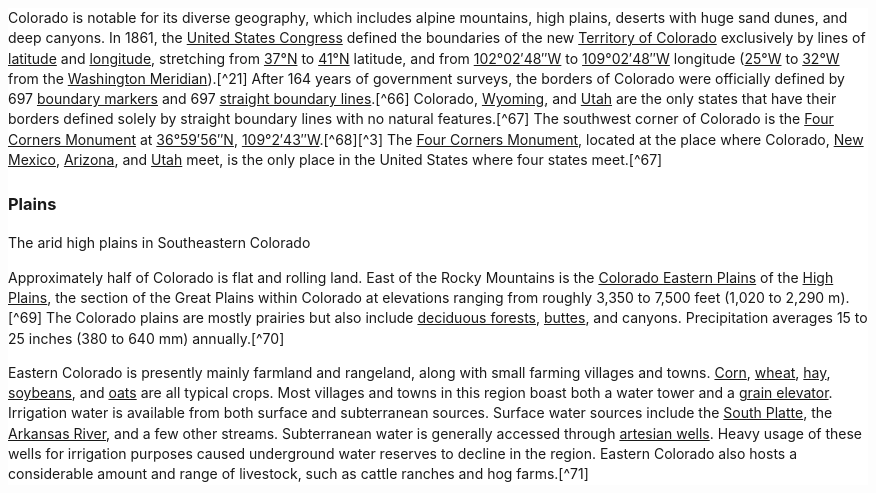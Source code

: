 Colorado is notable for its diverse geography, which includes alpine mountains, high plains, deserts with huge sand dunes, and deep canyons. In 1861, the [United States Congress](https://en.m.wikipedia.org/wiki/Thirty-sixth_United_States_Congress "Thirty-sixth United States Congress") defined the boundaries of the new [Territory of Colorado](https://en.m.wikipedia.org/wiki/Territory_of_Colorado "Territory of Colorado") exclusively by lines of [latitude](https://en.m.wikipedia.org/wiki/Latitude "Latitude") and [longitude](https://en.m.wikipedia.org/wiki/Longitude "Longitude"), stretching from [37°N](https://en.m.wikipedia.org/wiki/37th_parallel_north "37th parallel north") to [41°N](https://en.m.wikipedia.org/wiki/41st_parallel_north "41st parallel north") latitude, and from [102°02′48″W](https://en.m.wikipedia.org/wiki/25th_meridian_west_from_Washington "25th meridian west from Washington") to [109°02′48″W](https://en.m.wikipedia.org/wiki/32nd_meridian_west_from_Washington "32nd meridian west from Washington") longitude ([25°W](https://en.m.wikipedia.org/wiki/25th_meridian_west_from_Washington "25th meridian west from Washington") to [32°W](https://en.m.wikipedia.org/wiki/32nd_meridian_west_from_Washington "32nd meridian west from Washington") from the [Washington Meridian](https://en.m.wikipedia.org/wiki/Washington_Meridian "Washington Meridian")).[^21] After 164 years of government surveys, the borders of Colorado were officially defined by 697 [boundary markers](https://en.m.wikipedia.org/wiki/Boundary_marker "Boundary marker") and 697 [straight boundary lines](https://en.m.wikipedia.org/wiki/Border "Border").[^66] Colorado, [Wyoming](https://en.m.wikipedia.org/wiki/Wyoming "Wyoming"), and [Utah](https://en.m.wikipedia.org/wiki/Utah "Utah") are the only states that have their borders defined solely by straight boundary lines with no natural features.[^67] The southwest corner of Colorado is the [Four Corners Monument](https://en.m.wikipedia.org/wiki/Four_Corners_Monument "Four Corners Monument") at [36°59′56″N](https://en.m.wikipedia.org/wiki/37th_parallel_north "37th parallel north"), [109°2′43″W](https://en.m.wikipedia.org/wiki/32nd_meridian_west_from_Washington "32nd meridian west from Washington").[^68][^3] The [Four Corners Monument](https://en.m.wikipedia.org/wiki/Four_Corners_Monument "Four Corners Monument"), located at the place where Colorado, [New Mexico](https://en.m.wikipedia.org/wiki/New_Mexico "New Mexico"), [Arizona](https://en.m.wikipedia.org/wiki/Arizona "Arizona"), and [Utah](https://en.m.wikipedia.org/wiki/Utah "Utah") meet, is the only place in the United States where four states meet.[^67]

### Plains

The arid high plains in Southeastern Colorado

Approximately half of Colorado is flat and rolling land. East of the Rocky Mountains is the [Colorado Eastern Plains](https://en.m.wikipedia.org/wiki/Colorado_Eastern_Plains "Colorado Eastern Plains") of the [High Plains](https://en.m.wikipedia.org/wiki/High_Plains_\(United_States\) "High Plains (United States)"), the section of the Great Plains within Colorado at elevations ranging from roughly 3,350 to 7,500 feet (1,020 to 2,290 m).[^69] The Colorado plains are mostly prairies but also include [deciduous forests](https://en.m.wikipedia.org/wiki/Deciduous_forests "Deciduous forests"), [buttes](https://en.m.wikipedia.org/wiki/Butte "Butte"), and canyons. Precipitation averages 15 to 25 inches (380 to 640 mm) annually.[^70]

Eastern Colorado is presently mainly farmland and rangeland, along with small farming villages and towns. [Corn](https://en.m.wikipedia.org/wiki/Maize "Maize"), [wheat](https://en.m.wikipedia.org/wiki/Wheat "Wheat"), [hay](https://en.m.wikipedia.org/wiki/Hay "Hay"), [soybeans](https://en.m.wikipedia.org/wiki/Soybean "Soybean"), and [oats](https://en.m.wikipedia.org/wiki/Oat "Oat") are all typical crops. Most villages and towns in this region boast both a water tower and a [grain elevator](https://en.m.wikipedia.org/wiki/Grain_elevator "Grain elevator"). Irrigation water is available from both surface and subterranean sources. Surface water sources include the [South Platte](https://en.m.wikipedia.org/wiki/South_Platte "South Platte"), the [Arkansas River](https://en.m.wikipedia.org/wiki/Arkansas_River "Arkansas River"), and a few other streams. Subterranean water is generally accessed through [artesian wells](https://en.m.wikipedia.org/wiki/Artesian_well "Artesian well"). Heavy usage of these wells for irrigation purposes caused underground water reserves to decline in the region. Eastern Colorado also hosts a considerable amount and range of livestock, such as cattle ranches and hog farms.[^71]
